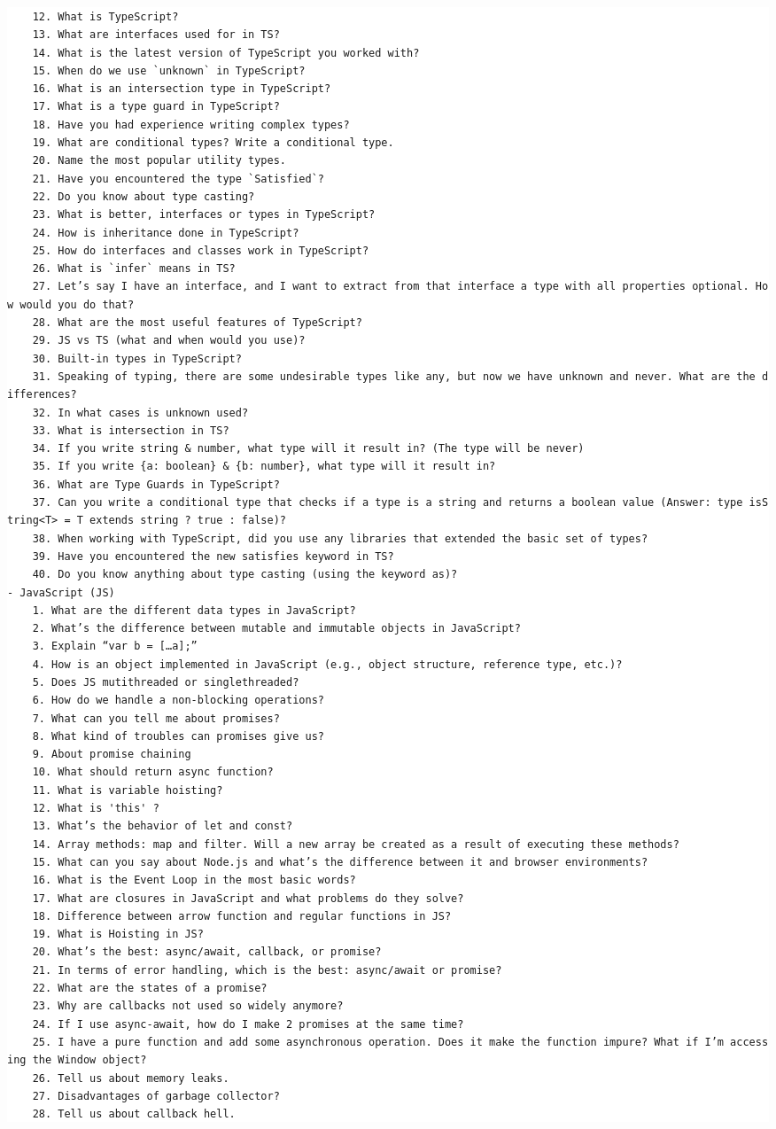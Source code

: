         12. What is TypeScript?
        13. What are interfaces used for in TS?
        14. What is the latest version of TypeScript you worked with?
        15. When do we use `unknown` in TypeScript?
        16. What is an intersection type in TypeScript?
        17. What is a type guard in TypeScript?
        18. Have you had experience writing complex types?
        19. What are conditional types? Write a conditional type.
        20. Name the most popular utility types.
        21. Have you encountered the type `Satisfied`?
        22. Do you know about type casting?
        23. What is better, interfaces or types in TypeScript?
        24. How is inheritance done in TypeScript?
        25. How do interfaces and classes work in TypeScript?
        26. What is `infer` means in TS?
        27. Let’s say I have an interface, and I want to extract from that interface a type with all properties optional. How would you do that?
        28. What are the most useful features of TypeScript?
        29. JS vs TS (what and when would you use)?
        30. Built-in types in TypeScript?
        31. Speaking of typing, there are some undesirable types like any, but now we have unknown and never. What are the differences?
        32. In what cases is unknown used?
        33. What is intersection in TS?
        34. If you write string & number, what type will it result in? (The type will be never)
        35. If you write {a: boolean} & {b: number}, what type will it result in?
        36. What are Type Guards in TypeScript?
        37. Can you write a conditional type that checks if a type is a string and returns a boolean value (Answer: type isString<T> = T extends string ? true : false)?
        38. When working with TypeScript, did you use any libraries that extended the basic set of types?
        39. Have you encountered the new satisfies keyword in TS?
        40. Do you know anything about type casting (using the keyword as)?
    - JavaScript (JS)
        1. What are the different data types in JavaScript?
        2. What’s the difference between mutable and immutable objects in JavaScript?
        3. Explain “var b = […a];”
        4. How is an object implemented in JavaScript (e.g., object structure, reference type, etc.)?
        5. Does JS mutithreaded or singlethreaded?
        6. How do we handle a non-blocking operations?
        7. What can you tell me about promises?
        8. What kind of troubles can promises give us?
        9. About promise chaining
        10. What should return async function?
        11. What is variable hoisting?
        12. What is 'this' ?
        13. What’s the behavior of let and const?
        14. Array methods: map and filter. Will a new array be created as a result of executing these methods?
        15. What can you say about Node.js and what’s the difference between it and browser environments?
        16. What is the Event Loop in the most basic words?
        17. What are closures in JavaScript and what problems do they solve?
        18. Difference between arrow function and regular functions in JS?
        19. What is Hoisting in JS?
        20. What’s the best: async/await, callback, or promise?
        21. In terms of error handling, which is the best: async/await or promise?
        22. What are the states of a promise?
        23. Why are callbacks not used so widely anymore?
        24. If I use async-await, how do I make 2 promises at the same time?
        25. I have a pure function and add some asynchronous operation. Does it make the function impure? What if I’m accessing the Window object?
        26. Tell us about memory leaks.
        27. Disadvantages of garbage collector?
        28. Tell us about callback hell.